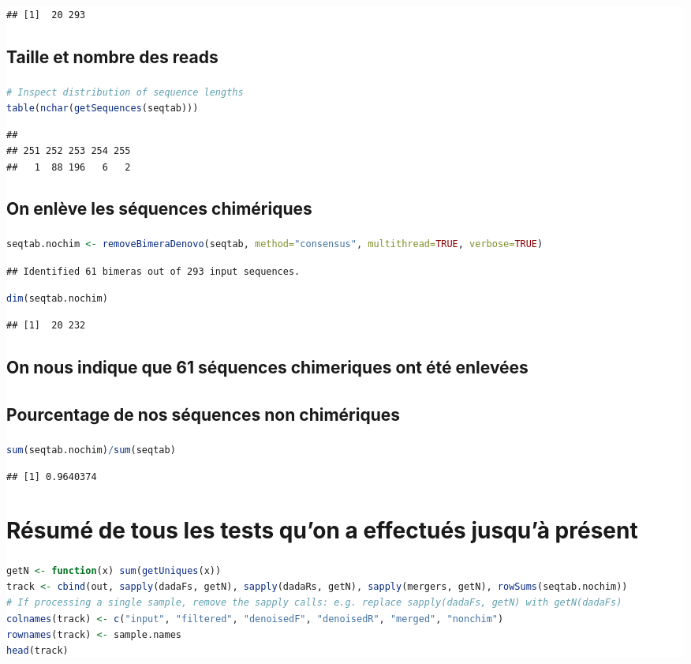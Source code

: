     ## [1]  20 293

## Taille et nombre des reads

``` r
# Inspect distribution of sequence lengths
table(nchar(getSequences(seqtab)))
```

    ## 
    ## 251 252 253 254 255 
    ##   1  88 196   6   2

## On enlève les séquences chimériques

``` r
seqtab.nochim <- removeBimeraDenovo(seqtab, method="consensus", multithread=TRUE, verbose=TRUE)
```

    ## Identified 61 bimeras out of 293 input sequences.

``` r
dim(seqtab.nochim)
```

    ## [1]  20 232

## On nous indique que 61 séquences chimeriques ont été enlevées

## Pourcentage de nos séquences non chimériques

``` r
sum(seqtab.nochim)/sum(seqtab)
```

    ## [1] 0.9640374

# Résumé de tous les tests qu’on a effectués jusqu’à présent

``` r
getN <- function(x) sum(getUniques(x))
track <- cbind(out, sapply(dadaFs, getN), sapply(dadaRs, getN), sapply(mergers, getN), rowSums(seqtab.nochim))
# If processing a single sample, remove the sapply calls: e.g. replace sapply(dadaFs, getN) with getN(dadaFs)
colnames(track) <- c("input", "filtered", "denoisedF", "denoisedR", "merged", "nonchim")
rownames(track) <- sample.names
head(track)
```
